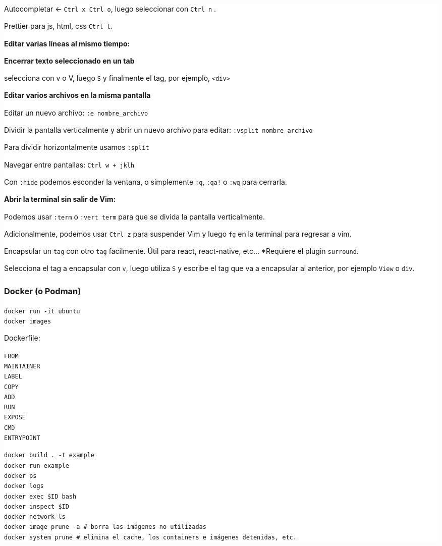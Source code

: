 Autocompletar <- ``Ctrl x Ctrl o``, luego seleccionar con ``Ctrl n`` .

Prettier para js, html, css ``Ctrl l``. 

__Editar varias líneas al mismo tiempo:__

__Encerrar texto seleccionado en un tab__

selecciona con v o V, luego ``S`` y finalmente el tag, por ejemplo, ```<div>```

__Editar varios archivos en la misma pantalla__

Editar un nuevo archivo: ``:e nombre_archivo``

Dividir la pantalla verticalmente y abrir un nuevo archivo para editar: ``:vsplit nombre_archivo`` 

Para dividir horizontalmente usamos ``:split``

Navegar entre pantallas: ``Ctrl w + jklh``

Con ``:hide`` podemos esconder la ventana, o simplemente ``:q``, ``:qa!`` o ``:wq`` para cerrarla.

__Abrir la terminal sin salir de Vim:__

Podemos usar ``:term`` o ``:vert term`` para que se divida la pantalla verticalmente. 

Adicionalmente, podemos usar ``Ctrl z`` para suspender Vim y luego ``fg`` en la terminal para regresar a vim. 

Encapsular un ``tag``  con otro ``tag`` facilmente. Útil para react, react-native, etc...
*Requiere el plugin ``surround``.

Selecciona el tag a encapsular con ``v``, luego utiliza ``S`` y escribe el tag que va a encapsular al anterior, por ejemplo ``View`` o ``div``.  

### Docker (o Podman)

```
docker run -it ubuntu 
docker images
```

Dockerfile:

```
FROM
MAINTAINER
LABEL
COPY
ADD
RUN
EXPOSE
CMD
ENTRYPOINT
```

```
docker build . -t example  
docker run example
docker ps
docker logs
docker exec $ID bash
docker inspect $ID
docker network ls
docker image prune -a # borra las imágenes no utilizadas
docker system prune # elimina el cache, los containers e imágenes detenidas, etc.
```
